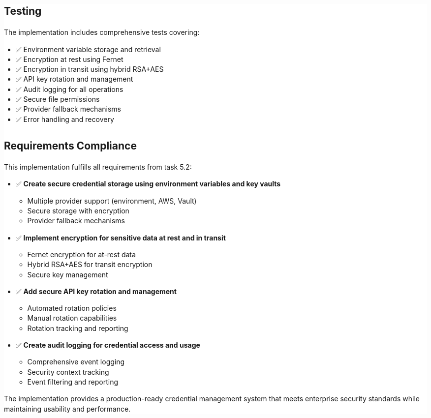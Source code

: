 ## Testing

The implementation includes comprehensive tests covering:

- ✅ Environment variable storage and retrieval
- ✅ Encryption at rest using Fernet
- ✅ Encryption in transit using hybrid RSA+AES
- ✅ API key rotation and management
- ✅ Audit logging for all operations
- ✅ Secure file permissions
- ✅ Provider fallback mechanisms
- ✅ Error handling and recovery

## Requirements Compliance

This implementation fulfills all requirements from task 5.2:

- ✅ **Create secure credential storage using environment variables and key vaults**
  - Multiple provider support (environment, AWS, Vault)
  - Secure storage with encryption
  - Provider fallback mechanisms

- ✅ **Implement encryption for sensitive data at rest and in transit**
  - Fernet encryption for at-rest data
  - Hybrid RSA+AES for transit encryption
  - Secure key management

- ✅ **Add secure API key rotation and management**
  - Automated rotation policies
  - Manual rotation capabilities
  - Rotation tracking and reporting

- ✅ **Create audit logging for credential access and usage**
  - Comprehensive event logging
  - Security context tracking
  - Event filtering and reporting

The implementation provides a production-ready credential management system that meets enterprise security standards while maintaining usability and performance.
